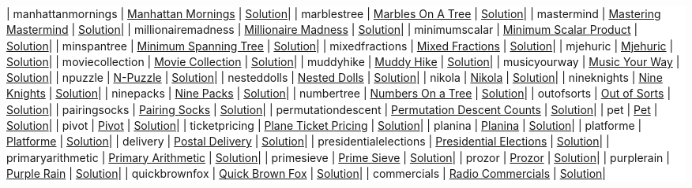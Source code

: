 | manhattanmornings | [Manhattan Mornings](https://open.kattis.com/problems/manhattanmornings) | [Solution](https://github.com/versenyi98/kattis-solutions/tree/main/solutions/Manhattan%20Mornings)|
| marblestree | [Marbles On A Tree](https://open.kattis.com/problems/marblestree) | [Solution](https://github.com/versenyi98/kattis-solutions/tree/main/solutions/Marbles%20On%20A%20Tree)|
| mastermind | [Mastering Mastermind](https://open.kattis.com/problems/mastermind) | [Solution](https://github.com/versenyi98/kattis-solutions/tree/main/solutions/Mastering%20Mastermind)|
| millionairemadness | [Millionaire Madness](https://open.kattis.com/problems/millionairemadness) | [Solution](https://github.com/versenyi98/kattis-solutions/tree/main/solutions/Millionaire%20Madness)|
| minimumscalar | [Minimum Scalar Product](https://open.kattis.com/problems/minimumscalar) | [Solution](https://github.com/versenyi98/kattis-solutions/tree/main/solutions/Minimum%20Scalar%20Product)|
| minspantree | [Minimum Spanning Tree](https://open.kattis.com/problems/minspantree) | [Solution](https://github.com/versenyi98/kattis-solutions/tree/main/solutions/Minimum%20Spanning%20Tree)|
| mixedfractions | [Mixed Fractions](https://open.kattis.com/problems/mixedfractions) | [Solution](https://github.com/versenyi98/kattis-solutions/tree/main/solutions/Mixed%20Fractions)|
| mjehuric | [Mjehuric](https://open.kattis.com/problems/mjehuric) | [Solution](https://github.com/versenyi98/kattis-solutions/tree/main/solutions/Mjehuric)|
| moviecollection | [Movie Collection](https://open.kattis.com/problems/moviecollection) | [Solution](https://github.com/versenyi98/kattis-solutions/tree/main/solutions/Movie%20Collection)|
| muddyhike | [Muddy Hike](https://open.kattis.com/problems/muddyhike) | [Solution](https://github.com/versenyi98/kattis-solutions/tree/main/solutions/Muddy%20Hike)|
| musicyourway | [Music Your Way](https://open.kattis.com/problems/musicyourway) | [Solution](https://github.com/versenyi98/kattis-solutions/tree/main/solutions/Music%20Your%20Way)|
| npuzzle | [N-Puzzle](https://open.kattis.com/problems/npuzzle) | [Solution](https://github.com/versenyi98/kattis-solutions/tree/main/solutions/N-Puzzle)|
| nesteddolls | [Nested Dolls](https://open.kattis.com/problems/nesteddolls) | [Solution](https://github.com/versenyi98/kattis-solutions/tree/main/solutions/Nested%20Dolls)|
| nikola | [Nikola](https://open.kattis.com/problems/nikola) | [Solution](https://github.com/versenyi98/kattis-solutions/tree/main/solutions/Nikola)|
| nineknights | [Nine Knights](https://open.kattis.com/problems/nineknights) | [Solution](https://github.com/versenyi98/kattis-solutions/tree/main/solutions/Nine%20Knights)|
| ninepacks | [Nine Packs](https://open.kattis.com/problems/ninepacks) | [Solution](https://github.com/versenyi98/kattis-solutions/tree/main/solutions/Nine%20Packs)|
| numbertree | [Numbers On a Tree](https://open.kattis.com/problems/numbertree) | [Solution](https://github.com/versenyi98/kattis-solutions/tree/main/solutions/Numbers%20On%20a%20Tree)|
| outofsorts | [Out of Sorts](https://open.kattis.com/problems/outofsorts) | [Solution](https://github.com/versenyi98/kattis-solutions/tree/main/solutions/Out%20of%20Sorts)|
| pairingsocks | [Pairing Socks](https://open.kattis.com/problems/pairingsocks) | [Solution](https://github.com/versenyi98/kattis-solutions/tree/main/solutions/Pairing%20Socks)|
| permutationdescent | [Permutation Descent Counts](https://open.kattis.com/problems/permutationdescent) | [Solution](https://github.com/versenyi98/kattis-solutions/tree/main/solutions/Permutation%20Descent%20Counts)|
| pet | [Pet](https://open.kattis.com/problems/pet) | [Solution](https://github.com/versenyi98/kattis-solutions/tree/main/solutions/Pet)|
| pivot | [Pivot](https://open.kattis.com/problems/pivot) | [Solution](https://github.com/versenyi98/kattis-solutions/tree/main/solutions/Pivot)|
| ticketpricing | [Plane Ticket Pricing](https://open.kattis.com/problems/ticketpricing) | [Solution](https://github.com/versenyi98/kattis-solutions/tree/main/solutions/Plane%20Ticket%20Pricing)|
| planina | [Planina](https://open.kattis.com/problems/planina) | [Solution](https://github.com/versenyi98/kattis-solutions/tree/main/solutions/Planina)|
| platforme | [Platforme](https://open.kattis.com/problems/platforme) | [Solution](https://github.com/versenyi98/kattis-solutions/tree/main/solutions/Platforme)|
| delivery | [Postal Delivery](https://open.kattis.com/problems/delivery) | [Solution](https://github.com/versenyi98/kattis-solutions/tree/main/solutions/Postal%20Delivery)|
| presidentialelections | [Presidential Elections](https://open.kattis.com/problems/presidentialelections) | [Solution](https://github.com/versenyi98/kattis-solutions/tree/main/solutions/Presidential%20Elections)|
| primaryarithmetic | [Primary Arithmetic](https://open.kattis.com/problems/primaryarithmetic) | [Solution](https://github.com/versenyi98/kattis-solutions/tree/main/solutions/Primary%20Arithmetic)|
| primesieve | [Prime Sieve](https://open.kattis.com/problems/primesieve) | [Solution](https://github.com/versenyi98/kattis-solutions/tree/main/solutions/Prime%20Sieve)|
| prozor | [Prozor](https://open.kattis.com/problems/prozor) | [Solution](https://github.com/versenyi98/kattis-solutions/tree/main/solutions/Prozor)|
| purplerain | [Purple Rain](https://open.kattis.com/problems/purplerain) | [Solution](https://github.com/versenyi98/kattis-solutions/tree/main/solutions/Purple%20Rain)|
| quickbrownfox | [Quick Brown Fox](https://open.kattis.com/problems/quickbrownfox) | [Solution](https://github.com/versenyi98/kattis-solutions/tree/main/solutions/Quick%20Brown%20Fox)|
| commercials | [Radio Commercials](https://open.kattis.com/problems/commercials) | [Solution](https://github.com/versenyi98/kattis-solutions/tree/main/solutions/Radio%20Commercials)|